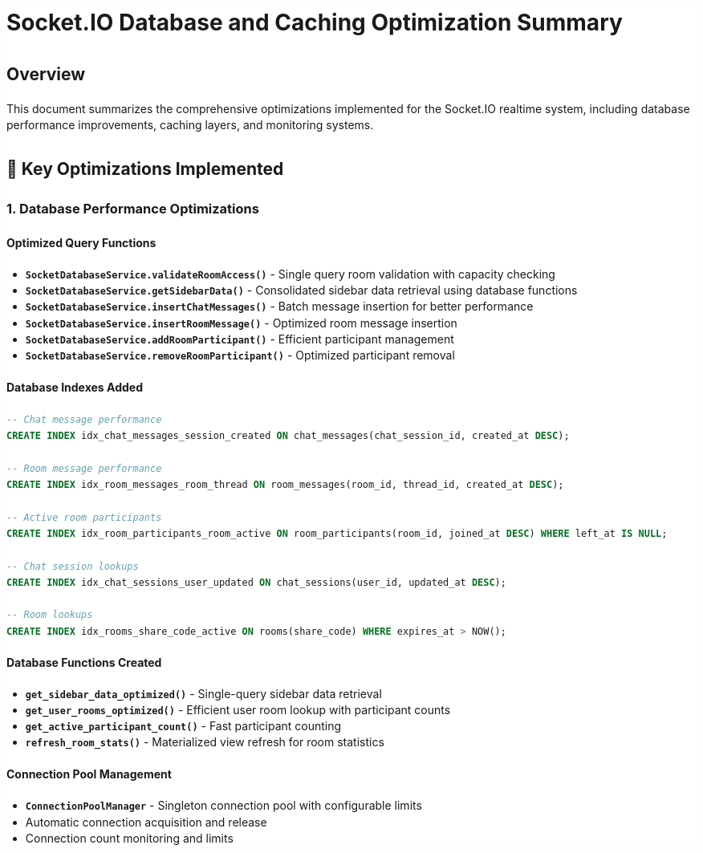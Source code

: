 # Socket.IO Database and Caching Optimization Summary

## Overview

This document summarizes the comprehensive optimizations implemented for the Socket.IO realtime system, including database performance improvements, caching layers, and monitoring systems.

## 🚀 Key Optimizations Implemented

### 1. Database Performance Optimizations

#### Optimized Query Functions
- **`SocketDatabaseService.validateRoomAccess()`** - Single query room validation with capacity checking
- **`SocketDatabaseService.getSidebarData()`** - Consolidated sidebar data retrieval using database functions
- **`SocketDatabaseService.insertChatMessages()`** - Batch message insertion for better performance
- **`SocketDatabaseService.insertRoomMessage()`** - Optimized room message insertion
- **`SocketDatabaseService.addRoomParticipant()`** - Efficient participant management
- **`SocketDatabaseService.removeRoomParticipant()`** - Optimized participant removal

#### Database Indexes Added
```sql
-- Chat message performance
CREATE INDEX idx_chat_messages_session_created ON chat_messages(chat_session_id, created_at DESC);

-- Room message performance  
CREATE INDEX idx_room_messages_room_thread ON room_messages(room_id, thread_id, created_at DESC);

-- Active room participants
CREATE INDEX idx_room_participants_room_active ON room_participants(room_id, joined_at DESC) WHERE left_at IS NULL;

-- Chat session lookups
CREATE INDEX idx_chat_sessions_user_updated ON chat_sessions(user_id, updated_at DESC);

-- Room lookups
CREATE INDEX idx_rooms_share_code_active ON rooms(share_code) WHERE expires_at > NOW();
```

#### Database Functions Created
- **`get_sidebar_data_optimized()`** - Single-query sidebar data retrieval
- **`get_user_rooms_optimized()`** - Efficient user room lookup with participant counts
- **`get_active_participant_count()`** - Fast participant counting
- **`refresh_room_stats()`** - Materialized view refresh for room statistics

#### Connection Pool Management
- **`ConnectionPoolManager`** - Singleton connection pool with configurable limits
- Automatic connection acquisition and release
- Connection count monitoring and limits
